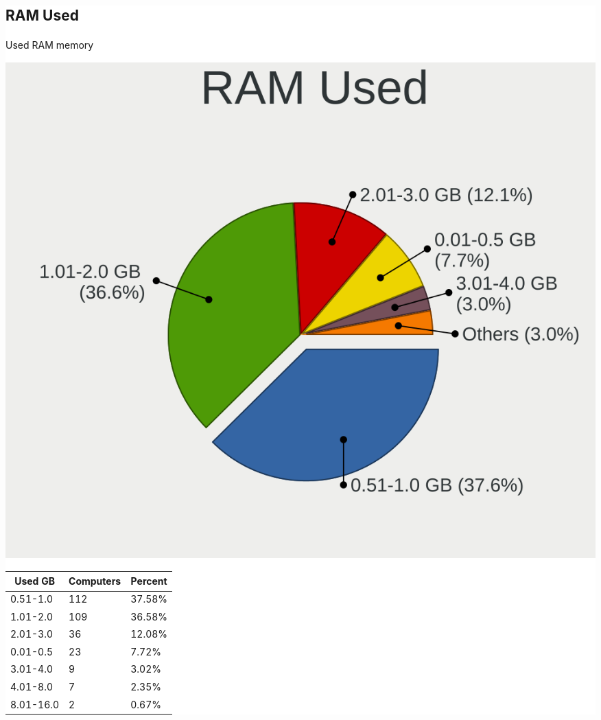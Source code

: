 RAM Used
--------

Used RAM memory

![RAM Used](./All/images/pie_chart/node_ram_used.svg)


| Used GB   | Computers | Percent |
|-----------|-----------|---------|
| 0.51-1.0  | 112       | 37.58%  |
| 1.01-2.0  | 109       | 36.58%  |
| 2.01-3.0  | 36        | 12.08%  |
| 0.01-0.5  | 23        | 7.72%   |
| 3.01-4.0  | 9         | 3.02%   |
| 4.01-8.0  | 7         | 2.35%   |
| 8.01-16.0 | 2         | 0.67%   |

